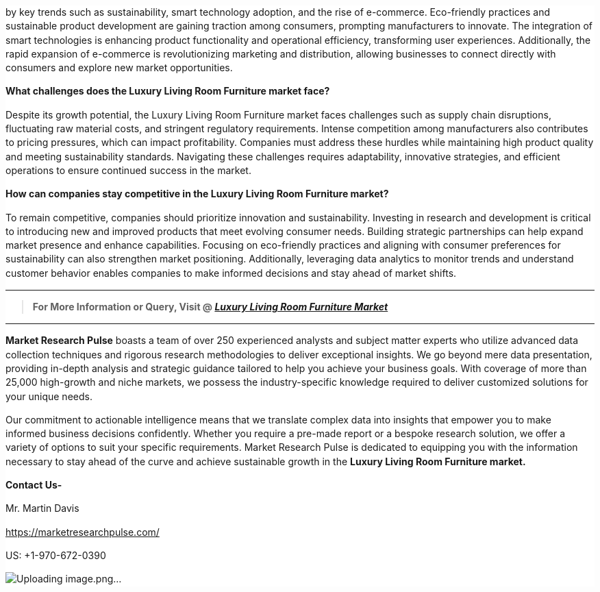 by key trends such as sustainability, smart technology adoption, and the rise of e-commerce. Eco-friendly practices and sustainable product development are gaining traction among consumers, prompting manufacturers to innovate. The integration of smart technologies is enhancing product functionality and operational efficiency, transforming user experiences. Additionally, the rapid expansion of e-commerce is revolutionizing marketing and distribution, allowing businesses to connect directly with consumers and explore new market opportunities.</p><p><strong>What challenges does the Luxury Living Room Furniture market face?</strong></p><p>Despite its growth potential, the Luxury Living Room Furniture market faces challenges such as supply chain disruptions, fluctuating raw material costs, and stringent regulatory requirements. Intense competition among manufacturers also contributes to pricing pressures, which can impact profitability. Companies must address these hurdles while maintaining high product quality and meeting sustainability standards. Navigating these challenges requires adaptability, innovative strategies, and efficient operations to ensure continued success in the market.</p><p><strong>How can companies stay competitive in the Luxury Living Room Furniture market?</strong></p><p>To remain competitive, companies should prioritize innovation and sustainability. Investing in research and development is critical to introducing new and improved products that meet evolving consumer needs. Building strategic partnerships can help expand market presence and enhance capabilities. Focusing on eco-friendly practices and aligning with consumer preferences for sustainability can also strengthen market positioning. Additionally, leveraging data analytics to monitor trends and understand customer behavior enables companies to make informed decisions and stay ahead of market shifts.</p><hr /><blockquote><p><strong>For More Information or Query, Visit @&nbsp;<em><a href="https://marketresearchpulse.com/report/150138/luxury-living-room-furniture-market?utm_source=Linkedin&utm_medium=025">Luxury Living Room Furniture Market</a></em></strong></p></blockquote><hr /><p><strong>Market Research Pulse</strong> boasts a team of over 250 experienced analysts and subject matter experts who utilize advanced data collection techniques and rigorous research methodologies to deliver exceptional insights. We go beyond mere data presentation, providing in-depth analysis and strategic guidance tailored to help you achieve your business goals. With coverage of more than 25,000 high-growth and niche markets, we possess the industry-specific knowledge required to deliver customized solutions for your unique needs.</p><p>Our commitment to actionable intelligence means that we translate complex data into insights that empower you to make informed business decisions confidently. Whether you require a pre-made report or a bespoke research solution, we offer a variety of options to suit your specific requirements. Market Research Pulse is dedicated to equipping you with the information necessary to stay ahead of the curve and achieve sustainable growth in the <strong>Luxury Living Room Furniture market.</strong></p><p><strong>Contact Us-</strong></p><p>Mr. Martin Davis</p><p>https://marketresearchpulse.com/</p><p>US: +1-970-672-0390</p>
![Uploading image.png…]()
